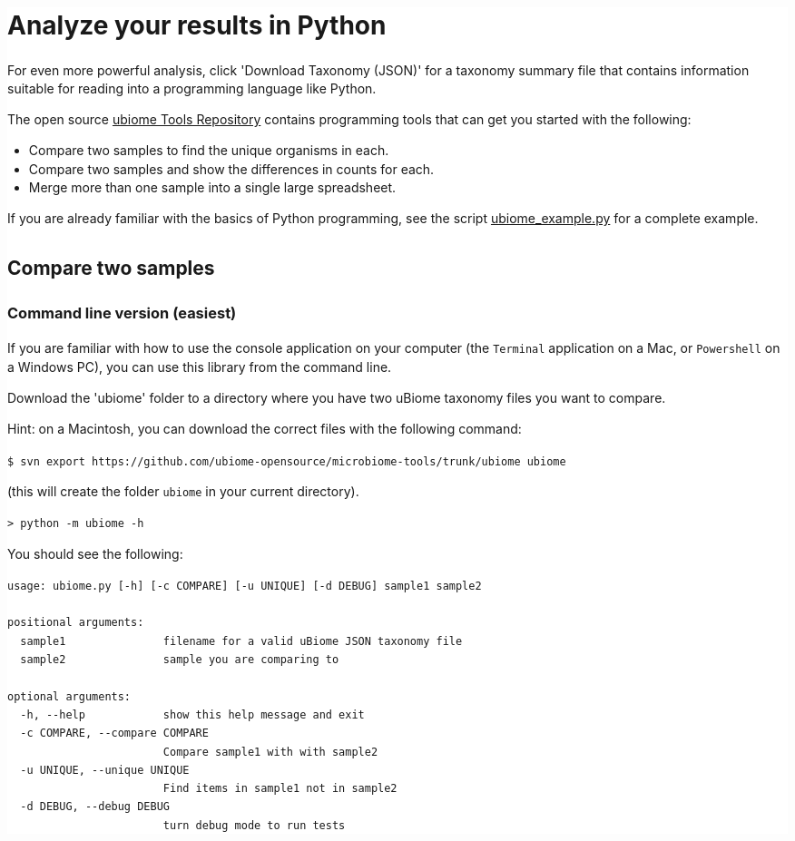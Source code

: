 # Analyze your results in Python

For even more powerful analysis, click 'Download Taxonomy (JSON)' for a taxonomy summary file that contains information suitable for reading into a programming language like Python.

The open source [ubiome Tools Repository](https://github.com/ubiome-opensource/microbiome-tools) contains programming tools that can get you started with the following:

* Compare two samples to find the unique organisms in each.
* Compare two samples and show the differences in counts for each.
* Merge more than one sample into a single large spreadsheet.

If you are already familiar with the basics of Python programming, see the script [ubiome_example.py](https://github.com/ubiome-opensource/microbiome-tools/blob/master/ubiome_example.py) for a complete example.


## Compare two samples


### Command line version (easiest)

If you are familiar with how to use the console application on your computer (the ```Terminal``` application on a Mac, or ```Powershell``` on a Windows PC), you can use this library from the command line.

Download the 'ubiome' folder to a directory where you have two uBiome taxonomy files you want to compare.

Hint: on a Macintosh, you can download the correct files with the following command:

    $ svn export https://github.com/ubiome-opensource/microbiome-tools/trunk/ubiome ubiome

(this will create the folder ```ubiome``` in your current directory).

```
> python -m ubiome -h
```
You should see the following:

```
usage: ubiome.py [-h] [-c COMPARE] [-u UNIQUE] [-d DEBUG] sample1 sample2

positional arguments:
  sample1               filename for a valid uBiome JSON taxonomy file
  sample2               sample you are comparing to

optional arguments:
  -h, --help            show this help message and exit
  -c COMPARE, --compare COMPARE
                        Compare sample1 with with sample2
  -u UNIQUE, --unique UNIQUE
                        Find items in sample1 not in sample2
  -d DEBUG, --debug DEBUG
                        turn debug mode to run tests

```                      

